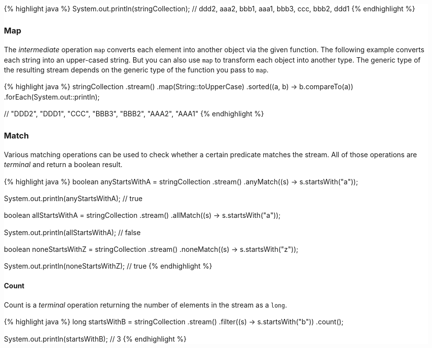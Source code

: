 {% highlight java %}
System.out.println(stringCollection);
// ddd2, aaa2, bbb1, aaa1, bbb3, ccc, bbb2, ddd1
{% endhighlight %}

### Map

The _intermediate_ operation `map` converts each element into another object via the given function. The following example converts each string into an upper-cased string. But you can also use `map` to transform each object into another type. The generic type of the resulting stream depends on the generic type of the function you pass to `map`.

{% highlight java %}
stringCollection
    .stream()
    .map(String::toUpperCase)
    .sorted((a, b) -> b.compareTo(a))
    .forEach(System.out::println);

// "DDD2", "DDD1", "CCC", "BBB3", "BBB2", "AAA2", "AAA1"
{% endhighlight %}

### Match

Various matching operations can be used to check whether a certain predicate matches the stream. All of those operations are _terminal_ and return a boolean result.

{% highlight java %}
boolean anyStartsWithA =
    stringCollection
        .stream()
        .anyMatch((s) -> s.startsWith("a"));

System.out.println(anyStartsWithA);      // true

boolean allStartsWithA =
    stringCollection
        .stream()
        .allMatch((s) -> s.startsWith("a"));

System.out.println(allStartsWithA);      // false

boolean noneStartsWithZ =
    stringCollection
        .stream()
        .noneMatch((s) -> s.startsWith("z"));

System.out.println(noneStartsWithZ);      // true
{% endhighlight %}

#### Count

Count is a _terminal_ operation returning the number of elements in the stream as a `long`.

{% highlight java %}
long startsWithB =
    stringCollection
        .stream()
        .filter((s) -> s.startsWith("b"))
        .count();

System.out.println(startsWithB);    // 3
{% endhighlight %}
